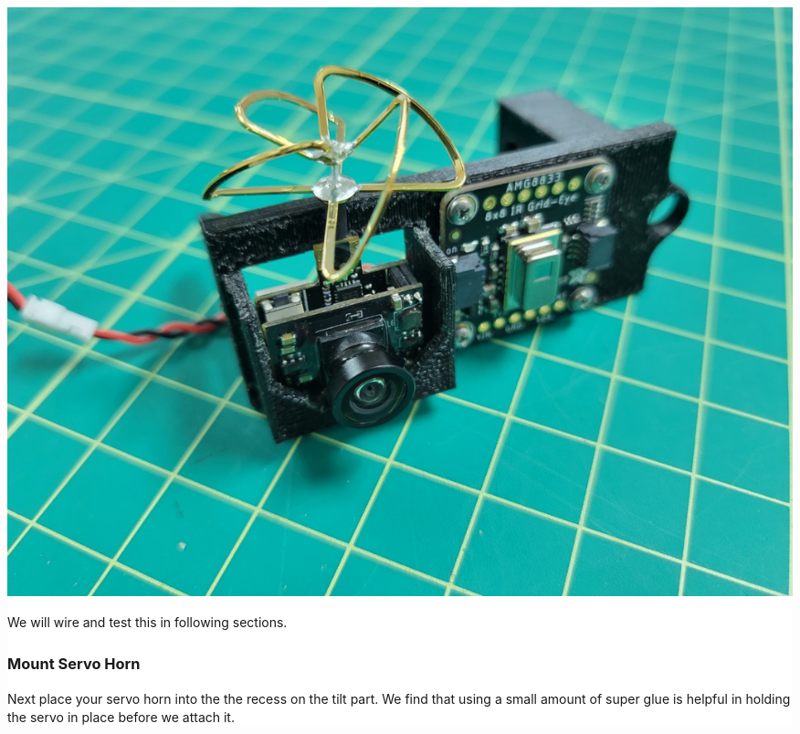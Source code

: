 ![FPV Mounted in Tilt Assembly](gimbal_fpv2.jpg)

We will wire and test this in following sections.

### Mount Servo Horn

Next place your servo horn into the the recess on the tilt part. We find that using a
small amount of super glue is helpful in holding the servo in place before we attach it.
